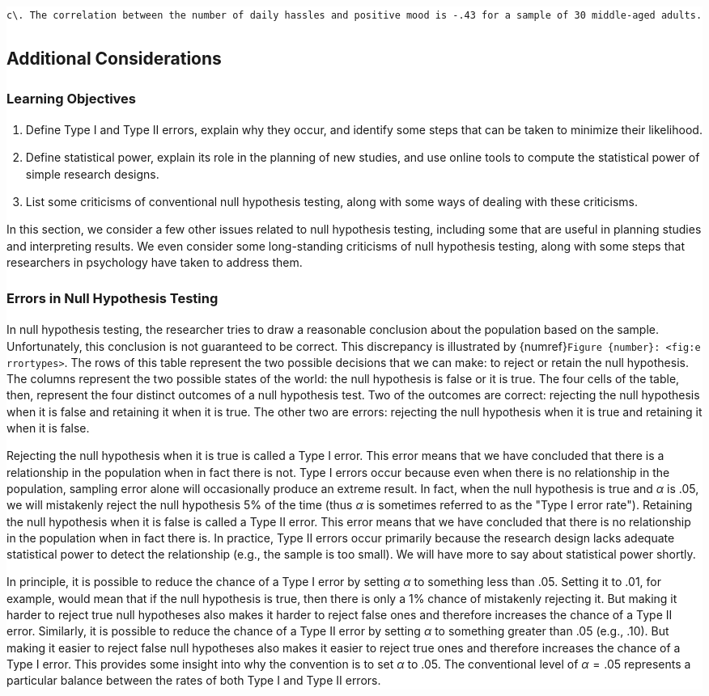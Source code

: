     c\. The correlation between the number of daily hassles and positive mood is -.43 for a sample of 30 middle-aged adults.

## Additional Considerations

### Learning Objectives

1.  Define Type I and Type II errors, explain why they occur, and identify some steps that can be taken to minimize their likelihood.

2.  Define statistical power, explain its role in the planning of new studies, and use online tools to compute the statistical power of simple research designs.

3.  List some criticisms of conventional null hypothesis testing, along with some ways of dealing with these criticisms.

In this section, we consider a few other issues related to null hypothesis testing, including some that are useful in planning studies and interpreting results. We even consider some long-standing criticisms of null hypothesis testing, along with some steps that researchers in psychology have taken to address them.

### Errors in Null Hypothesis Testing

In null hypothesis testing, the researcher tries to draw a reasonable conclusion about the population based on the sample. Unfortunately, this conclusion is not guaranteed to be correct. This discrepancy is illustrated by {numref}`Figure {number}: <fig:errortypes>`. The rows of this table represent the two possible decisions that we can make: to reject or retain the null hypothesis. The columns represent the two possible states of the world: the null hypothesis is false or it is true. The four cells of the table, then, represent the four distinct outcomes of a null hypothesis test. Two of the outcomes are correct: rejecting the null hypothesis when it is false and retaining it when it is true. The other two are errors: rejecting the null hypothesis when it is true and retaining it when it is false.

Rejecting the null hypothesis when it is true is called a Type I error. This error means that we have concluded that there is a relationship in the population when in fact there is not. Type I errors occur because even when there is no relationship in the population, sampling error alone will occasionally produce an extreme result. In fact, when the null hypothesis is true and $\alpha$ is .05, we will mistakenly reject the null hypothesis 5% of the time (thus $\alpha$ is sometimes referred to as the "Type I error rate"). Retaining the null hypothesis when it is false is called a Type II error. This error means that we have concluded that there is no relationship in the population when in fact there is. In practice, Type II errors occur primarily because the research design lacks adequate statistical power to detect the relationship (e.g., the sample is too small). We will have more to say about statistical power shortly.

In principle, it is possible to reduce the chance of a Type I error by setting $\alpha$ to something less than .05. Setting it to .01, for example, would mean that if the null hypothesis is true, then there is only a 1% chance of mistakenly rejecting it. But making it harder to reject true null hypotheses also makes it harder to reject false ones and therefore increases the chance of a Type II error. Similarly, it is possible to reduce the chance of a Type II error by setting $\alpha$ to something greater than .05 (e.g., .10). But making it easier to reject false null hypotheses also makes it easier to reject true ones and therefore increases the chance of a Type I error. This provides some insight into why the convention is to set $\alpha$ to .05. The conventional level of $\alpha=.05$ represents a particular balance between the rates of both Type I and Type II errors.
